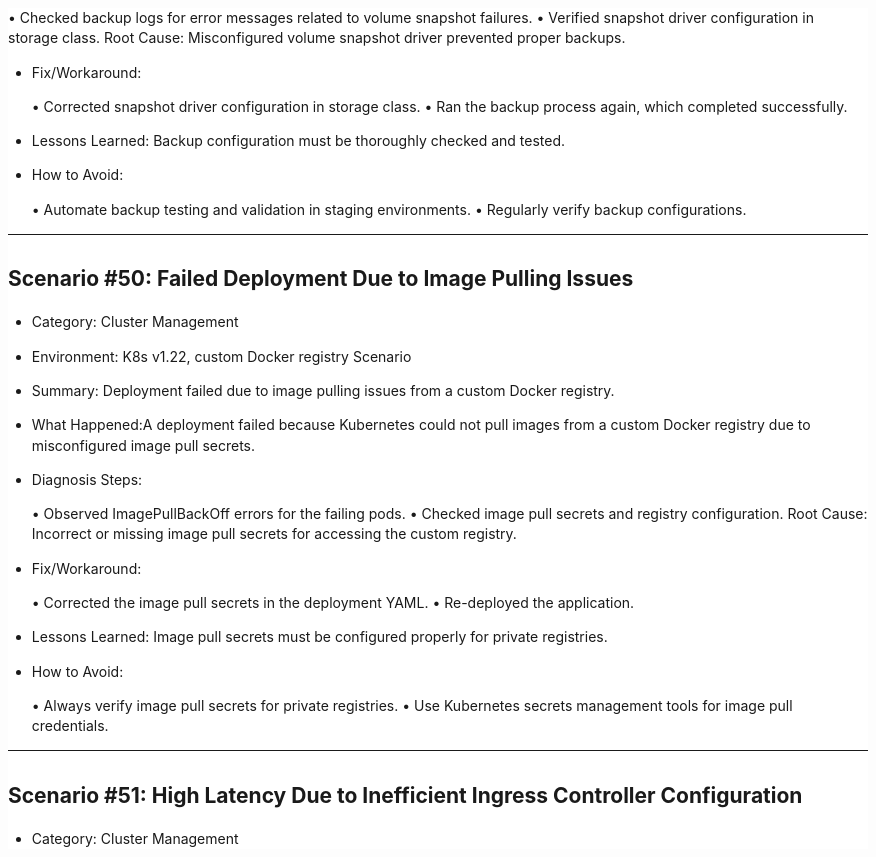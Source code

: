   • Checked backup logs for error messages related to volume snapshot failures.
  • Verified snapshot driver configuration in storage class.
  Root Cause: Misconfigured volume snapshot driver prevented proper backups.

- Fix/Workaround:

  • Corrected snapshot driver configuration in storage class.
  • Ran the backup process again, which completed successfully.

- Lessons Learned:
  Backup configuration must be thoroughly checked and tested.

- How to Avoid:

  • Automate backup testing and validation in staging environments.
  • Regularly verify backup configurations.

______________________________________________________________________

## Scenario #50: Failed Deployment Due to Image Pulling Issues

- Category: Cluster Management

- Environment: K8s v1.22, custom Docker registry
  Scenario

- Summary: Deployment failed due to image pulling issues from a custom Docker registry.

- What Happened:A deployment failed because Kubernetes could not pull images from a custom Docker registry due to misconfigured image pull secrets.

- Diagnosis Steps:

  • Observed ImagePullBackOff errors for the failing pods.
  • Checked image pull secrets and registry configuration.
  Root Cause: Incorrect or missing image pull secrets for accessing the custom registry.

- Fix/Workaround:

  • Corrected the image pull secrets in the deployment YAML.
  • Re-deployed the application.

- Lessons Learned:
  Image pull secrets must be configured properly for private registries.

- How to Avoid:

  • Always verify image pull secrets for private registries.
  • Use Kubernetes secrets management tools for image pull credentials.

______________________________________________________________________

## Scenario #51: High Latency Due to Inefficient Ingress Controller Configuration

- Category: Cluster Management
